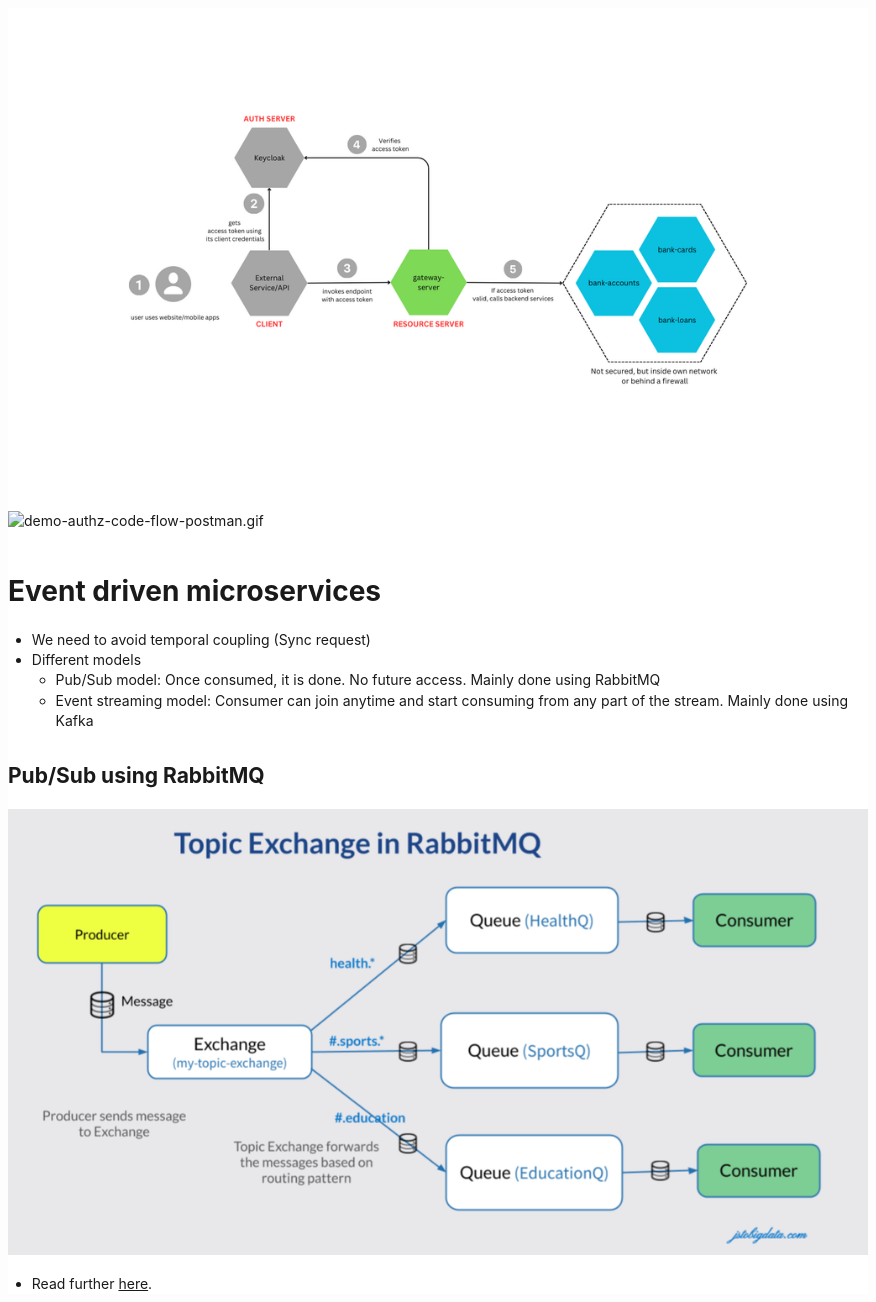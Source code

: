 ![authorization-code-grant-flow.png](media/authorization-code-grant-flow.png)

![demo-authz-code-flow-postman.gif](media/demo-authz-code-flow-postman.gif)

# Event driven microservices
- We need to avoid temporal coupling (Sync request)
- Different models
  - Pub/Sub model: Once consumed, it is done. No future access. Mainly done using RabbitMQ
  - Event streaming model: Consumer can join anytime and start consuming from any part of the stream. Mainly done using Kafka
## Pub/Sub using RabbitMQ
![Pub/Sub using RabbitMQ](media/pub-sub-using-rabbitmq.png)
- Read further [here](https://jstobigdata.com/rabbitmq/topic-exchange-in-amqp-rabbitmq/).